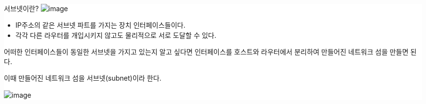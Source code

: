 서브넷이란?
![image](https://user-images.githubusercontent.com/87526189/188317696-7cafbe90-5290-49d4-9ac3-ca9ff9be626a.png)  

* IP주소의 같은 서브넷 파트를 가지는 장치 인터페이스들이다.
* 각각 다른 라우터를 개입시키지 않고도 물리적으로 서로 도달할 수 있다.

어떠한 인터페이스들이 동일한 서브넷을 가지고 있는지 알고 싶다면 인터페이스를 호스트와 라우터에서 분리하여 만들어진 네트워크 섬을 만들면 된다.  

이때 만들어진 네트워크 섬을 서브넷(subnet)이라 한다.

![image](https://user-images.githubusercontent.com/87526189/188317897-e831813e-094d-4378-9652-e67bd932243b.png)  
